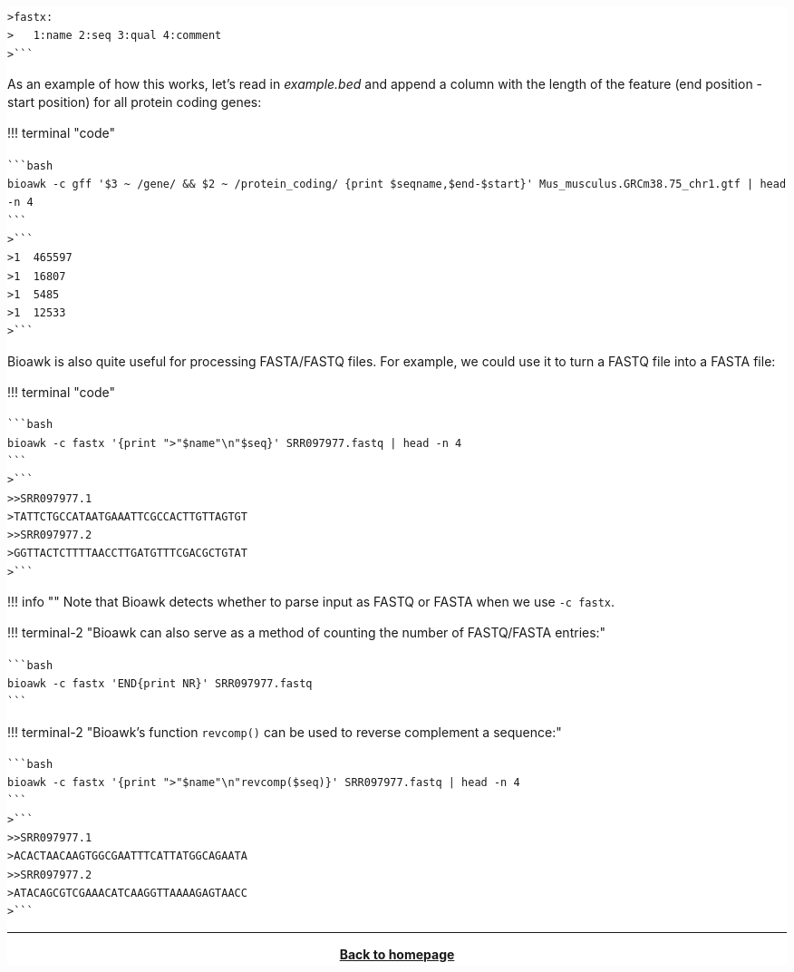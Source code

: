     >fastx:
    >	1:name 2:seq 3:qual 4:comment 
    >```

As an example of how this works, let’s read in *example.bed* and append a column with the length of the feature (end position - start position) for all protein coding genes:

!!! terminal "code"

    ```bash
    bioawk -c gff '$3 ~ /gene/ && $2 ~ /protein_coding/ {print $seqname,$end-$start}' Mus_musculus.GRCm38.75_chr1.gtf | head -n 4
    ```
    >```
    >1	465597
    >1	16807
    >1	5485
    >1	12533
    >```

Bioawk is also quite useful for processing FASTA/FASTQ files. For example, we could use it to turn a FASTQ file into a FASTA file:

!!! terminal "code"

    ```bash
    bioawk -c fastx '{print ">"$name"\n"$seq}' SRR097977.fastq | head -n 4
    ```
    >```
    >>SRR097977.1
    >TATTCTGCCATAATGAAATTCGCCACTTGTTAGTGT
    >>SRR097977.2
    >GGTTACTCTTTTAACCTTGATGTTTCGACGCTGTAT
    >```

!!! info ""
    Note that Bioawk detects whether to parse input as FASTQ or FASTA when we use `-c fastx`.


!!! terminal-2 "Bioawk can also serve as a method of counting the number of FASTQ/FASTA entries:"

    ```bash
    bioawk -c fastx 'END{print NR}' SRR097977.fastq 
    ```
!!! terminal-2 "Bioawk’s function `revcomp()` can be used to reverse complement a sequence:"

    ```bash
    bioawk -c fastx '{print ">"$name"\n"revcomp($seq)}' SRR097977.fastq | head -n 4
    ```
    >```
    >>SRR097977.1
    >ACACTAACAAGTGGCGAATTTCATTATGGCAGAATA
    >>SRR097977.2
    >ATACAGCGTCGAAACATCAAGGTTAAAAGAGTAACC
    >```
    

- - - 
<p align="center"><b><a class="btn" href="https://genomicsaotearoa.github.io/shell-for-bioinformatics/" style="background: var(--bs-dark);font-weight:bold">Back to homepage</a></b></p>